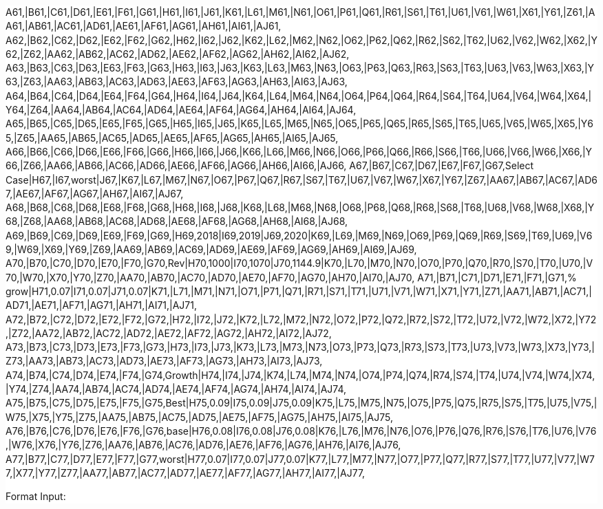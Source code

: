 A61,|B61,|C61,|D61,|E61,|F61,|G61,|H61,|I61,|J61,|K61,|L61,|M61,|N61,|O61,|P61,|Q61,|R61,|S61,|T61,|U61,|V61,|W61,|X61,|Y61,|Z61,|AA61,|AB61,|AC61,|AD61,|AE61,|AF61,|AG61,|AH61,|AI61,|AJ61,
A62,|B62,|C62,|D62,|E62,|F62,|G62,|H62,|I62,|J62,|K62,|L62,|M62,|N62,|O62,|P62,|Q62,|R62,|S62,|T62,|U62,|V62,|W62,|X62,|Y62,|Z62,|AA62,|AB62,|AC62,|AD62,|AE62,|AF62,|AG62,|AH62,|AI62,|AJ62,
A63,|B63,|C63,|D63,|E63,|F63,|G63,|H63,|I63,|J63,|K63,|L63,|M63,|N63,|O63,|P63,|Q63,|R63,|S63,|T63,|U63,|V63,|W63,|X63,|Y63,|Z63,|AA63,|AB63,|AC63,|AD63,|AE63,|AF63,|AG63,|AH63,|AI63,|AJ63,
A64,|B64,|C64,|D64,|E64,|F64,|G64,|H64,|I64,|J64,|K64,|L64,|M64,|N64,|O64,|P64,|Q64,|R64,|S64,|T64,|U64,|V64,|W64,|X64,|Y64,|Z64,|AA64,|AB64,|AC64,|AD64,|AE64,|AF64,|AG64,|AH64,|AI64,|AJ64,
A65,|B65,|C65,|D65,|E65,|F65,|G65,|H65,|I65,|J65,|K65,|L65,|M65,|N65,|O65,|P65,|Q65,|R65,|S65,|T65,|U65,|V65,|W65,|X65,|Y65,|Z65,|AA65,|AB65,|AC65,|AD65,|AE65,|AF65,|AG65,|AH65,|AI65,|AJ65,
A66,|B66,|C66,|D66,|E66,|F66,|G66,|H66,|I66,|J66,|K66,|L66,|M66,|N66,|O66,|P66,|Q66,|R66,|S66,|T66,|U66,|V66,|W66,|X66,|Y66,|Z66,|AA66,|AB66,|AC66,|AD66,|AE66,|AF66,|AG66,|AH66,|AI66,|AJ66,
A67,|B67,|C67,|D67,|E67,|F67,|G67,Select Case|H67,|I67,worst|J67,|K67,|L67,|M67,|N67,|O67,|P67,|Q67,|R67,|S67,|T67,|U67,|V67,|W67,|X67,|Y67,|Z67,|AA67,|AB67,|AC67,|AD67,|AE67,|AF67,|AG67,|AH67,|AI67,|AJ67,
A68,|B68,|C68,|D68,|E68,|F68,|G68,|H68,|I68,|J68,|K68,|L68,|M68,|N68,|O68,|P68,|Q68,|R68,|S68,|T68,|U68,|V68,|W68,|X68,|Y68,|Z68,|AA68,|AB68,|AC68,|AD68,|AE68,|AF68,|AG68,|AH68,|AI68,|AJ68,
A69,|B69,|C69,|D69,|E69,|F69,|G69,|H69,2018|I69,2019|J69,2020|K69,|L69,|M69,|N69,|O69,|P69,|Q69,|R69,|S69,|T69,|U69,|V69,|W69,|X69,|Y69,|Z69,|AA69,|AB69,|AC69,|AD69,|AE69,|AF69,|AG69,|AH69,|AI69,|AJ69,
A70,|B70,|C70,|D70,|E70,|F70,|G70,Rev|H70,1000|I70,1070|J70,1144.9|K70,|L70,|M70,|N70,|O70,|P70,|Q70,|R70,|S70,|T70,|U70,|V70,|W70,|X70,|Y70,|Z70,|AA70,|AB70,|AC70,|AD70,|AE70,|AF70,|AG70,|AH70,|AI70,|AJ70,
A71,|B71,|C71,|D71,|E71,|F71,|G71,% grow|H71,0.07|I71,0.07|J71,0.07|K71,|L71,|M71,|N71,|O71,|P71,|Q71,|R71,|S71,|T71,|U71,|V71,|W71,|X71,|Y71,|Z71,|AA71,|AB71,|AC71,|AD71,|AE71,|AF71,|AG71,|AH71,|AI71,|AJ71,
A72,|B72,|C72,|D72,|E72,|F72,|G72,|H72,|I72,|J72,|K72,|L72,|M72,|N72,|O72,|P72,|Q72,|R72,|S72,|T72,|U72,|V72,|W72,|X72,|Y72,|Z72,|AA72,|AB72,|AC72,|AD72,|AE72,|AF72,|AG72,|AH72,|AI72,|AJ72,
A73,|B73,|C73,|D73,|E73,|F73,|G73,|H73,|I73,|J73,|K73,|L73,|M73,|N73,|O73,|P73,|Q73,|R73,|S73,|T73,|U73,|V73,|W73,|X73,|Y73,|Z73,|AA73,|AB73,|AC73,|AD73,|AE73,|AF73,|AG73,|AH73,|AI73,|AJ73,
A74,|B74,|C74,|D74,|E74,|F74,|G74,Growth|H74,|I74,|J74,|K74,|L74,|M74,|N74,|O74,|P74,|Q74,|R74,|S74,|T74,|U74,|V74,|W74,|X74,|Y74,|Z74,|AA74,|AB74,|AC74,|AD74,|AE74,|AF74,|AG74,|AH74,|AI74,|AJ74,
A75,|B75,|C75,|D75,|E75,|F75,|G75,Best|H75,0.09|I75,0.09|J75,0.09|K75,|L75,|M75,|N75,|O75,|P75,|Q75,|R75,|S75,|T75,|U75,|V75,|W75,|X75,|Y75,|Z75,|AA75,|AB75,|AC75,|AD75,|AE75,|AF75,|AG75,|AH75,|AI75,|AJ75,
A76,|B76,|C76,|D76,|E76,|F76,|G76,base|H76,0.08|I76,0.08|J76,0.08|K76,|L76,|M76,|N76,|O76,|P76,|Q76,|R76,|S76,|T76,|U76,|V76,|W76,|X76,|Y76,|Z76,|AA76,|AB76,|AC76,|AD76,|AE76,|AF76,|AG76,|AH76,|AI76,|AJ76,
A77,|B77,|C77,|D77,|E77,|F77,|G77,worst|H77,0.07|I77,0.07|J77,0.07|K77,|L77,|M77,|N77,|O77,|P77,|Q77,|R77,|S77,|T77,|U77,|V77,|W77,|X77,|Y77,|Z77,|AA77,|AB77,|AC77,|AD77,|AE77,|AF77,|AG77,|AH77,|AI77,|AJ77,

Format Input: